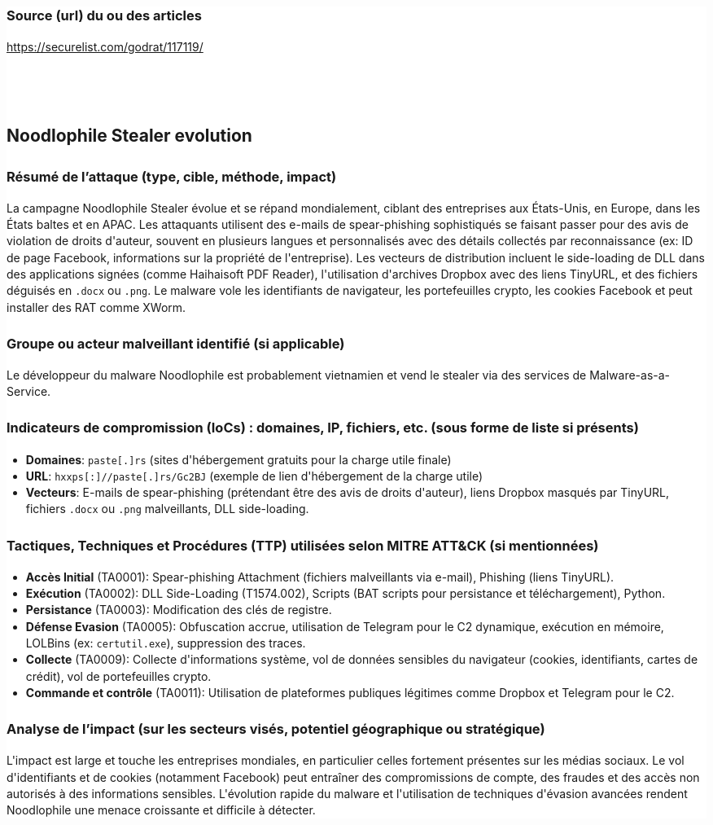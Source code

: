 ### Source (url) du ou des articles
https://securelist.com/godrat/117119/

<br>
<br>

<div id="noodlophile-stealer-evolution"></div>

## Noodlophile Stealer evolution

### Résumé de l’attaque (type, cible, méthode, impact)
La campagne Noodlophile Stealer évolue et se répand mondialement, ciblant des entreprises aux États-Unis, en Europe, dans les États baltes et en APAC. Les attaquants utilisent des e-mails de spear-phishing sophistiqués se faisant passer pour des avis de violation de droits d'auteur, souvent en plusieurs langues et personnalisés avec des détails collectés par reconnaissance (ex: ID de page Facebook, informations sur la propriété de l'entreprise). Les vecteurs de distribution incluent le side-loading de DLL dans des applications signées (comme Haihaisoft PDF Reader), l'utilisation d'archives Dropbox avec des liens TinyURL, et des fichiers déguisés en `.docx` ou `.png`. Le malware vole les identifiants de navigateur, les portefeuilles crypto, les cookies Facebook et peut installer des RAT comme XWorm.

### Groupe ou acteur malveillant identifié (si applicable)
Le développeur du malware Noodlophile est probablement vietnamien et vend le stealer via des services de Malware-as-a-Service.

### Indicateurs de compromission (IoCs) : domaines, IP, fichiers, etc. (sous forme de liste si présents)
*   **Domaines**: `paste[.]rs` (sites d'hébergement gratuits pour la charge utile finale)
*   **URL**: `hxxps[:]//paste[.]rs/Gc2BJ` (exemple de lien d'hébergement de la charge utile)
*   **Vecteurs**: E-mails de spear-phishing (prétendant être des avis de droits d'auteur), liens Dropbox masqués par TinyURL, fichiers `.docx` ou `.png` malveillants, DLL side-loading.

### Tactiques, Techniques et Procédures (TTP) utilisées selon MITRE ATT&CK (si mentionnées)
*   **Accès Initial** (TA0001): Spear-phishing Attachment (fichiers malveillants via e-mail), Phishing (liens TinyURL).
*   **Exécution** (TA0002): DLL Side-Loading (T1574.002), Scripts (BAT scripts pour persistance et téléchargement), Python.
*   **Persistance** (TA0003): Modification des clés de registre.
*   **Défense Evasion** (TA0005): Obfuscation accrue, utilisation de Telegram pour le C2 dynamique, exécution en mémoire, LOLBins (ex: `certutil.exe`), suppression des traces.
*   **Collecte** (TA0009): Collecte d'informations système, vol de données sensibles du navigateur (cookies, identifiants, cartes de crédit), vol de portefeuilles crypto.
*   **Commande et contrôle** (TA0011): Utilisation de plateformes publiques légitimes comme Dropbox et Telegram pour le C2.

### Analyse de l’impact (sur les secteurs visés, potentiel géographique ou stratégique)
L'impact est large et touche les entreprises mondiales, en particulier celles fortement présentes sur les médias sociaux. Le vol d'identifiants et de cookies (notamment Facebook) peut entraîner des compromissions de compte, des fraudes et des accès non autorisés à des informations sensibles. L'évolution rapide du malware et l'utilisation de techniques d'évasion avancées rendent Noodlophile une menace croissante et difficile à détecter.
